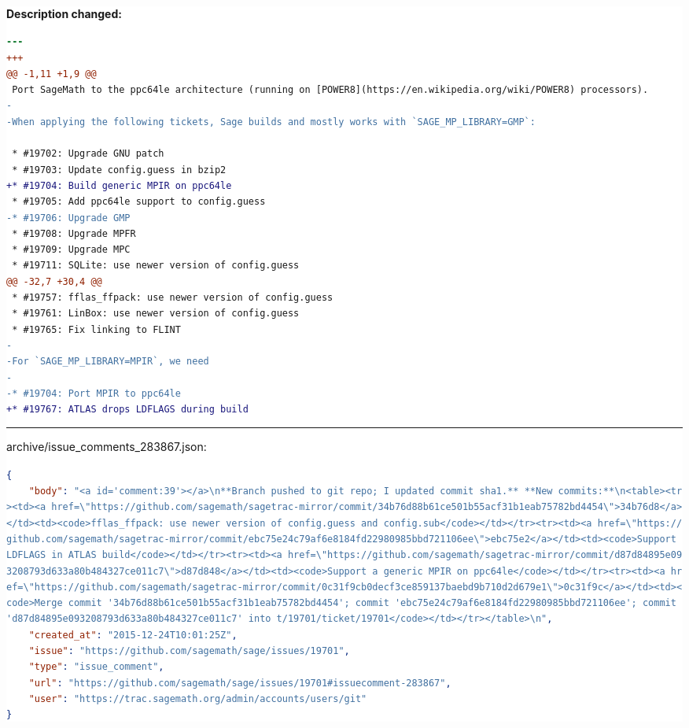 **Description changed:**
``````diff
--- 
+++ 
@@ -1,11 +1,9 @@
 Port SageMath to the ppc64le architecture (running on [POWER8](https://en.wikipedia.org/wiki/POWER8) processors).
-
-When applying the following tickets, Sage builds and mostly works with `SAGE_MP_LIBRARY=GMP`:
 
 * #19702: Upgrade GNU patch
 * #19703: Update config.guess in bzip2
+* #19704: Build generic MPIR on ppc64le
 * #19705: Add ppc64le support to config.guess
-* #19706: Upgrade GMP
 * #19708: Upgrade MPFR
 * #19709: Upgrade MPC
 * #19711: SQLite: use newer version of config.guess
@@ -32,7 +30,4 @@
 * #19757: fflas_ffpack: use newer version of config.guess
 * #19761: LinBox: use newer version of config.guess
 * #19765: Fix linking to FLINT
-
-For `SAGE_MP_LIBRARY=MPIR`, we need
-
-* #19704: Port MPIR to ppc64le
+* #19767: ATLAS drops LDFLAGS during build
``````




---

archive/issue_comments_283867.json:
```json
{
    "body": "<a id='comment:39'></a>\n**Branch pushed to git repo; I updated commit sha1.** **New commits:**\n<table><tr><td><a href=\"https://github.com/sagemath/sagetrac-mirror/commit/34b76d88b61ce501b55acf31b1eab75782bd4454\">34b76d8</a></td><td><code>fflas_ffpack: use newer version of config.guess and config.sub</code></td></tr><tr><td><a href=\"https://github.com/sagemath/sagetrac-mirror/commit/ebc75e24c79af6e8184fd22980985bbd721106ee\">ebc75e2</a></td><td><code>Support LDFLAGS in ATLAS build</code></td></tr><tr><td><a href=\"https://github.com/sagemath/sagetrac-mirror/commit/d87d84895e093208793d633a80b484327ce011c7\">d87d848</a></td><td><code>Support a generic MPIR on ppc64le</code></td></tr><tr><td><a href=\"https://github.com/sagemath/sagetrac-mirror/commit/0c31f9cb0decf3ce859137baebd9b710d2d679e1\">0c31f9c</a></td><td><code>Merge commit '34b76d88b61ce501b55acf31b1eab75782bd4454'; commit 'ebc75e24c79af6e8184fd22980985bbd721106ee'; commit 'd87d84895e093208793d633a80b484327ce011c7' into t/19701/ticket/19701</code></td></tr></table>\n",
    "created_at": "2015-12-24T10:01:25Z",
    "issue": "https://github.com/sagemath/sage/issues/19701",
    "type": "issue_comment",
    "url": "https://github.com/sagemath/sage/issues/19701#issuecomment-283867",
    "user": "https://trac.sagemath.org/admin/accounts/users/git"
}
```
